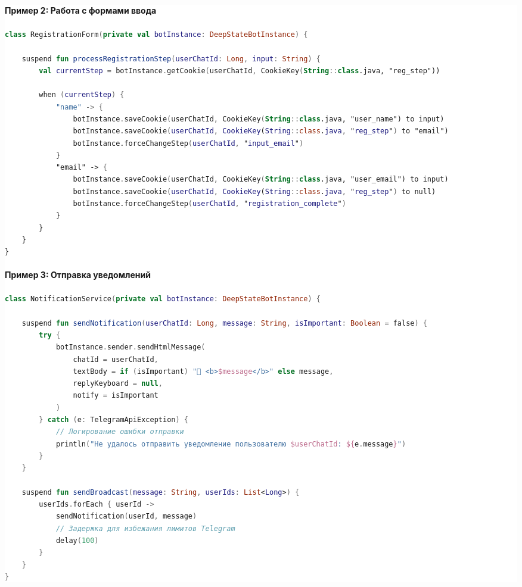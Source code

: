 #### Пример 2: Работа с формами ввода
```kotlin
class RegistrationForm(private val botInstance: DeepStateBotInstance) {
    
    suspend fun processRegistrationStep(userChatId: Long, input: String) {
        val currentStep = botInstance.getCookie(userChatId, CookieKey(String::class.java, "reg_step"))
        
        when (currentStep) {
            "name" -> {
                botInstance.saveCookie(userChatId, CookieKey(String::class.java, "user_name") to input)
                botInstance.saveCookie(userChatId, CookieKey(String::class.java, "reg_step") to "email")
                botInstance.forceChangeStep(userChatId, "input_email")
            }
            "email" -> {
                botInstance.saveCookie(userChatId, CookieKey(String::class.java, "user_email") to input)
                botInstance.saveCookie(userChatId, CookieKey(String::class.java, "reg_step") to null)
                botInstance.forceChangeStep(userChatId, "registration_complete")
            }
        }
    }
}
```

#### Пример 3: Отправка уведомлений
```kotlin
class NotificationService(private val botInstance: DeepStateBotInstance) {
    
    suspend fun sendNotification(userChatId: Long, message: String, isImportant: Boolean = false) {
        try {
            botInstance.sender.sendHtmlMessage(
                chatId = userChatId,
                textBody = if (isImportant) "🔔 <b>$message</b>" else message,
                replyKeyboard = null,
                notify = isImportant
            )
        } catch (e: TelegramApiException) {
            // Логирование ошибки отправки
            println("Не удалось отправить уведомление пользователю $userChatId: ${e.message}")
        }
    }
    
    suspend fun sendBroadcast(message: String, userIds: List<Long>) {
        userIds.forEach { userId ->
            sendNotification(userId, message)
            // Задержка для избежания лимитов Telegram
            delay(100)
        }
    }
}
```
